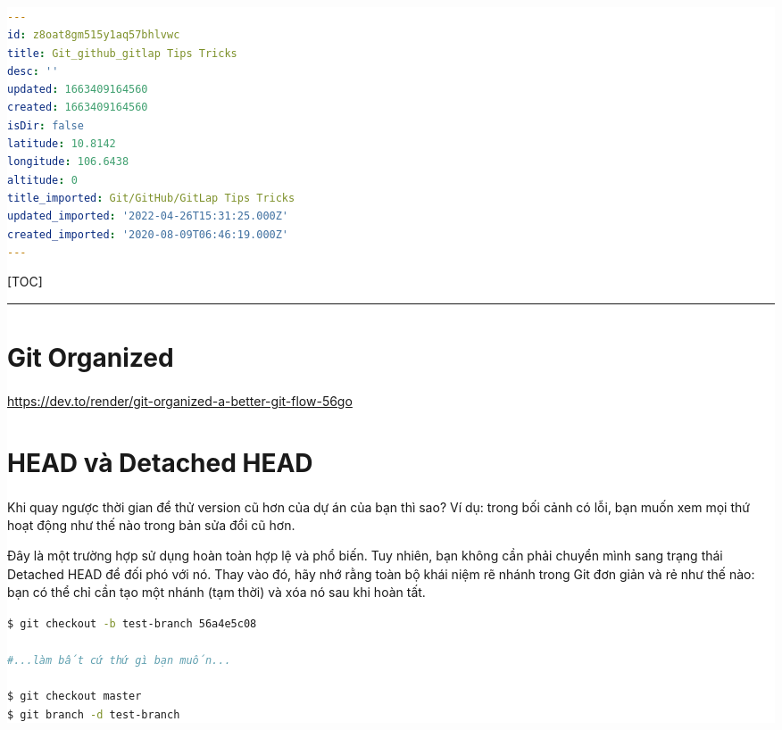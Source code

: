 ```yaml
---
id: z8oat8gm515y1aq57bhlvwc
title: Git_github_gitlap Tips Tricks
desc: ''
updated: 1663409164560
created: 1663409164560
isDir: false
latitude: 10.8142
longitude: 106.6438
altitude: 0
title_imported: Git/GitHub/GitLap Tips Tricks
updated_imported: '2022-04-26T15:31:25.000Z'
created_imported: '2020-08-09T06:46:19.000Z'
---
```


[TOC]






























* * *

# Git Organized  

https://dev.to/render/git-organized-a-better-git-flow-56go

# HEAD và Detached HEAD

Khi quay ngược thời gian để thử version cũ hơn của dự án của bạn thì sao? Ví dụ: trong bối cảnh có lỗi, bạn muốn xem mọi thứ hoạt động như thế nào trong bản sửa đổi cũ hơn.

Đây là một trường hợp sử dụng hoàn toàn hợp lệ và phổ biến. Tuy nhiên, bạn không cần phải chuyển mình sang trạng thái Detached HEAD để đối phó với nó. Thay vào đó, hãy nhớ rằng toàn bộ khái niệm rẽ nhánh trong Git đơn giản và rẻ như thế nào: bạn có thể chỉ cần tạo một nhánh (tạm thời) và xóa nó sau khi hoàn tất.
```bash
$ git checkout -b test-branch 56a4e5c08

#...làm bất cứ thứ gì bạn muốn...

$ git checkout master
$ git branch -d test-branch
```
